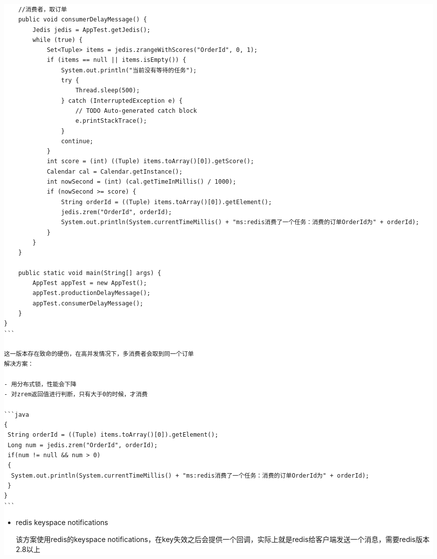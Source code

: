         //消费者，取订单
        public void consumerDelayMessage() {
            Jedis jedis = AppTest.getJedis();
            while (true) {
                Set<Tuple> items = jedis.zrangeWithScores("OrderId", 0, 1);
                if (items == null || items.isEmpty()) {
                    System.out.println("当前没有等待的任务");
                    try {
                        Thread.sleep(500);
                    } catch (InterruptedException e) {
                        // TODO Auto-generated catch block
                        e.printStackTrace();
                    }
                    continue;
                }
                int score = (int) ((Tuple) items.toArray()[0]).getScore();
                Calendar cal = Calendar.getInstance();
                int nowSecond = (int) (cal.getTimeInMillis() / 1000);
                if (nowSecond >= score) {
                    String orderId = ((Tuple) items.toArray()[0]).getElement();
                    jedis.zrem("OrderId", orderId);
                    System.out.println(System.currentTimeMillis() + "ms:redis消费了一个任务：消费的订单OrderId为" + orderId);
                }
            }
        }
    
        public static void main(String[] args) {
            AppTest appTest = new AppTest();
            appTest.productionDelayMessage();
            appTest.consumerDelayMessage();
        }
    }
    ```
    
    这一版本存在致命的硬伤，在高并发情况下，多消费者会取到同一个订单
    解决方案：
    
    - 用分布式锁，性能会下降
    - 对zrem返回值进行判断，只有大于0的时候，才消费
    
    ```java
    {
     String orderId = ((Tuple) items.toArray()[0]).getElement();
     Long num = jedis.zrem("OrderId", orderId);
     if(num != null && num > 0)
     {
      System.out.println(System.currentTimeMillis() + "ms:redis消费了一个任务：消费的订单OrderId为" + orderId);
     }
    }
    ```
    
- redis keyspace notifications
    
    该方案使用redis的keyspace notifications，在key失效之后会提供一个回调，实际上就是redis给客户端发送一个消息，需要redis版本2.8以上
    